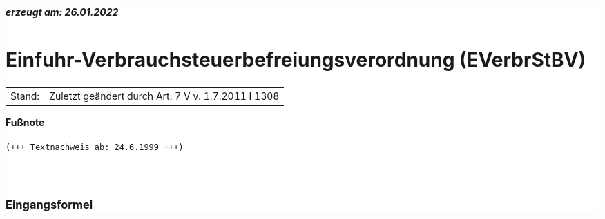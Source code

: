  
  

##### erzeugt am: 26.01.2022

</td>

</tr>

</table>

<span id="BJNR141400999.html"></span>

# Einfuhr-Verbrauchsteuerbefreiungsverordnung (EVerbrStBV)

<div>

<div class="jnhtml">

|        |                                                    |
| ------ | -------------------------------------------------- |
| Stand: | Zuletzt geändert durch Art. 7 V v. 1.7.2011 I 1308 |

</div>

</div>

<div>

  
**Fußnote**

<div class="jnhtml">

<div>

<div class="jurAbsatz">

  

``` 
(+++ Textnachweis ab: 24.6.1999 +++)

 
```

</div>

</div>

</div>

</div>

<span id="BJNR141400999BJNE000100305.html"></span>

### Eingangsformel  

<div>

<div class="jnhtml">
